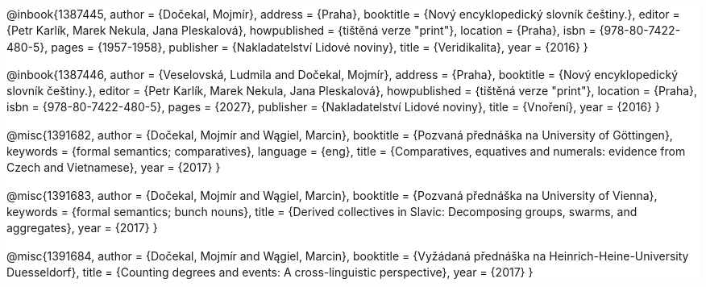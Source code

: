 

@inbook{1387445,
	author = {Dočekal, Mojmír},
	address = {Praha},
	booktitle = {Nový encyklopedický slovník češtiny.},
	editor = {Petr Karlík, Marek Nekula, Jana Pleskalová},
	howpublished = {tištěná verze "print"},
	location = {Praha},
	isbn = {978-80-7422-480-5},
	pages = {1957-1958},
	publisher = {Nakladatelství Lidové noviny},
	title = {Veridikalita},
	year = {2016}
}



@inbook{1387446,
	author = {Veselovská, Ludmila and Dočekal, Mojmír},
	address = {Praha},
	booktitle = {Nový encyklopedický slovník češtiny.},
	editor = {Petr Karlík, Marek Nekula, Jana Pleskalová},
	howpublished = {tištěná verze "print"},
	location = {Praha},
	isbn = {978-80-7422-480-5},
	pages = {2027},
	publisher = {Nakladatelství Lidové noviny},
	title = {Vnoření},
	year = {2016}
}



@misc{1391682,
	author = {Dočekal, Mojmír and Wągiel, Marcin},
	booktitle = {Pozvaná přednáška na University of Göttingen},
	keywords = {formal semantics; comparatives},
	language = {eng},
	title = {Comparatives, equatives and numerals: evidence from Czech and Vietnamese},
	year = {2017}
}



@misc{1391683,
	author = {Dočekal, Mojmír and Wągiel, Marcin},
	booktitle = {Pozvaná přednáška na University of Vienna},
	keywords = {formal semantics; bunch nouns},
	title = {Derived collectives in Slavic: Decomposing groups, swarms, and aggregates},
	year = {2017}
}



@misc{1391684,
	author = {Dočekal, Mojmír and Wągiel, Marcin},
	booktitle = {Vyžádaná přednáška na Heinrich-Heine-University Duesseldorf},
	title = {Counting degrees and events: A cross-linguistic perspective},
	year = {2017}
}
